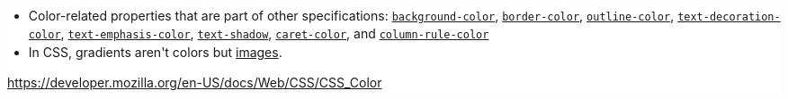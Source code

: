 - Color-related properties that are part of other specifications: [`background-color`](background-color), [`border-color`](border-color), [`outline-color`](outline-color), [`text-decoration-color`](text-decoration-color), [`text-emphasis-color`](text-emphasis-color), [`text-shadow`](text-shadow), [`caret-color`](caret-color), and [`column-rule-color`](column-rule-color)
- In CSS, gradients aren't colors but [images](css_images).

<a href="https://developer.mozilla.org/en-US/docs/Web/CSS/CSS_Color" class="_attribution-link">https://developer.mozilla.org/en-US/docs/Web/CSS/CSS_Color</a>
